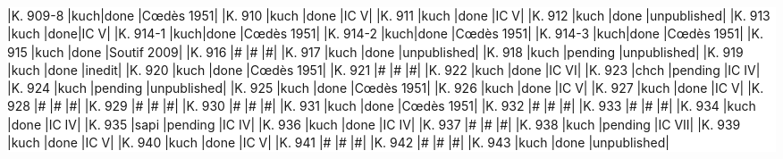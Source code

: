 |K.	909-8 |kuch|done |Cœdès 1951|
|K.	910 |kuch |done |IC V|
|K.	911 |kuch |done |IC V|
|K.	912 |kuch |done |unpublished|
|K.	913 |kuch |done|IC V|
|K.	914-1 |kuch|done |Cœdès 1951|
|K.	914-2 |kuch|done |Cœdès 1951|
|K.	914-3 |kuch|done |Cœdès 1951|
|K.	915 |kuch |done |Soutif 2009|
|K.	916 |# |# |#|
|K.	917 |kuch |done |unpublished|
|K.	918 |kuch |pending |unpublished|
|K.	919 |kuch |done |inedit|
|K.	920 |kuch |done |Cœdès 1951|
|K.	921 |# |# |#|
|K.	922 |kuch |done |IC VI|
|K.	923 |chch |pending |IC IV|
|K.	924 |kuch |pending |unpublished|
|K.	925 |kuch |done |Cœdès 1951|
|K.	926 |kuch |done |IC V|
|K.	927 |kuch |done |IC V|
|K.	928 |# |# |#|
|K.	929 |# |# |#|
|K.	930 |# |# |#|
|K.	931 |kuch |done |Cœdès 1951|
|K.	932 |# |# |#|
|K.	933 |# |# |#|
|K.	934 |kuch |done |IC IV|
|K.	935 |sapi |pending |IC IV|
|K.	936 |kuch |done |IC IV|
|K.	937 |# |# |#|
|K.	938 |kuch |pending |IC VII|
|K.	939 |kuch |done |IC V|
|K.	940 |kuch |done |IC V|
|K.	941 |# |# |#|
|K.	942 |# |# |#|
|K.	943 |kuch |done |unpublished|